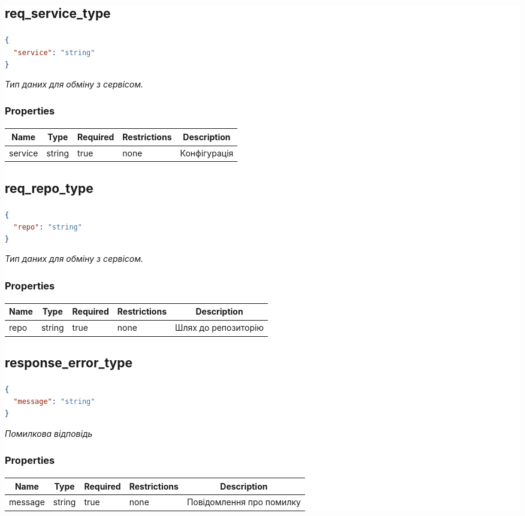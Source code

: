 <h2 id="tocSreq_service_type">req_service_type</h2>

<a id="schemareq_service_type"></a>

```json
{
  "service": "string"
}

```

*Тип даних для обміну з сервісом.*

### Properties

|Name|Type|Required|Restrictions|Description|
|---|---|---|---|---|
|service|string|true|none|Конфігурація|

<h2 id="tocSreq_repo_type">req_repo_type</h2>

<a id="schemareq_repo_type"></a>

```json
{
  "repo": "string"
}

```

*Тип даних для обміну з сервісом.*

### Properties

|Name|Type|Required|Restrictions|Description|
|---|---|---|---|---|
|repo|string|true|none|Шлях до репозиторію|

<h2 id="tocSresponse_error_type">response_error_type</h2>

<a id="schemaresponse_error_type"></a>

```json
{
  "message": "string"
}

```

*Помилкова відповідь*

### Properties

|Name|Type|Required|Restrictions|Description|
|---|---|---|---|---|
|message|string|true|none|Повідомлення про помилку|

